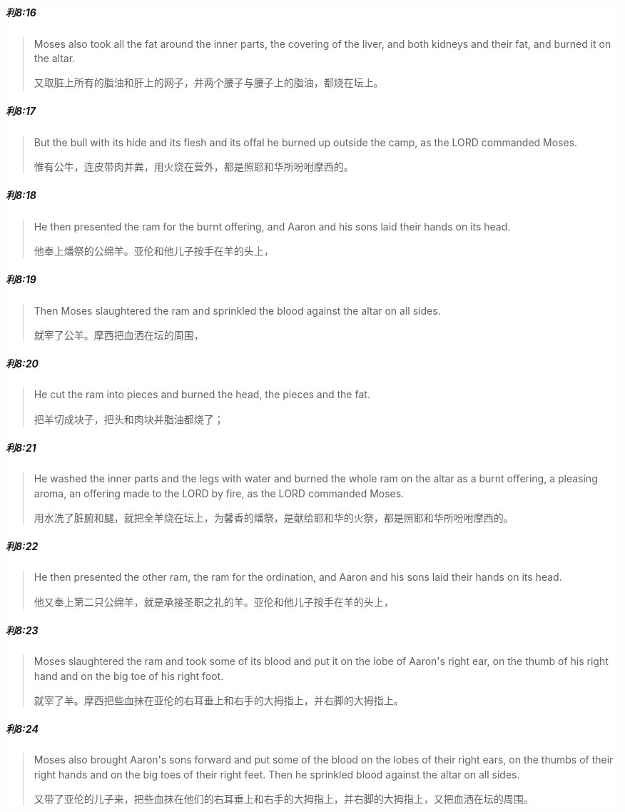 ##### 利8:16
> Moses also took all the fat around the inner parts, the covering of the liver, and both kidneys and their fat, and burned it on the altar.
>
> 又取脏上所有的脂油和肝上的网子，并两个腰子与腰子上的脂油，都烧在坛上。


##### 利8:17
> But the bull with its hide and its flesh and its offal he burned up outside the camp, as the LORD commanded Moses.
>
> 惟有公牛，连皮带肉并粪，用火烧在营外，都是照耶和华所吩咐摩西的。


##### 利8:18
> He then presented the ram for the burnt offering, and Aaron and his sons laid their hands on its head.
>
> 他奉上燔祭的公绵羊。亚伦和他儿子按手在羊的头上，


##### 利8:19
> Then Moses slaughtered the ram and sprinkled the blood against the altar on all sides.
>
> 就宰了公羊。摩西把血洒在坛的周围，


##### 利8:20
> He cut the ram into pieces and burned the head, the pieces and the fat.
>
> 把羊切成块子，把头和肉块并脂油都烧了；


##### 利8:21
> He washed the inner parts and the legs with water and burned the whole ram on the altar as a burnt offering, a pleasing aroma, an offering made to the LORD by fire, as the LORD commanded Moses.
>
> 用水洗了脏腑和腿，就把全羊烧在坛上，为馨香的燔祭，是献给耶和华的火祭，都是照耶和华所吩咐摩西的。


##### 利8:22
> He then presented the other ram, the ram for the ordination, and Aaron and his sons laid their hands on its head.
>
> 他又奉上第二只公绵羊，就是承接圣职之礼的羊。亚伦和他儿子按手在羊的头上，


##### 利8:23
> Moses slaughtered the ram and took some of its blood and put it on the lobe of Aaron's right ear, on the thumb of his right hand and on the big toe of his right foot.
>
> 就宰了羊。摩西把些血抹在亚伦的右耳垂上和右手的大拇指上，并右脚的大拇指上。


##### 利8:24
> Moses also brought Aaron's sons forward and put some of the blood on the lobes of their right ears, on the thumbs of their right hands and on the big toes of their right feet. Then he sprinkled blood against the altar on all sides.
>
> 又带了亚伦的儿子来，把些血抹在他们的右耳垂上和右手的大拇指上，并右脚的大拇指上，又把血洒在坛的周围。
